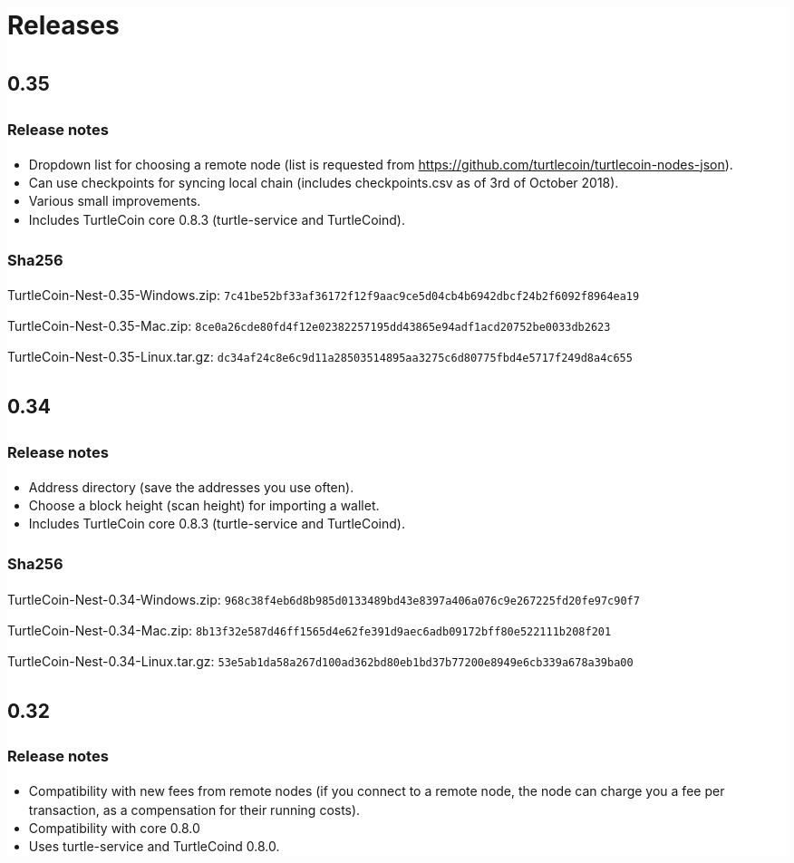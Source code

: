 # Releases

## 0.35

### Release notes

- Dropdown list for choosing a remote node (list is requested from https://github.com/turtlecoin/turtlecoin-nodes-json).
- Can use checkpoints for syncing local chain (includes checkpoints.csv as of 3rd of October 2018).
- Various small improvements.
- Includes TurtleCoin core 0.8.3 (turtle-service and TurtleCoind).

### Sha256

TurtleCoin-Nest-0.35-Windows.zip:
`7c41be52bf33af36172f12f9aac9ce5d04cb4b6942dbcf24b2f6092f8964ea19`

TurtleCoin-Nest-0.35-Mac.zip:
`8ce0a26cde80fd4f12e02382257195dd43865e94adf1acd20752be0033db2623`

TurtleCoin-Nest-0.35-Linux.tar.gz:
`dc34af24c8e6c9d11a28503514895aa3275c6d80775fbd4e5717f249d8a4c655`

## 0.34

### Release notes

- Address directory (save the addresses you use often).
- Choose a block height (scan height) for importing a wallet.
- Includes TurtleCoin core 0.8.3 (turtle-service and TurtleCoind).

### Sha256

TurtleCoin-Nest-0.34-Windows.zip:
`968c38f4eb6d8b985d0133489bd43e8397a406a076c9e267225fd20fe97c90f7`

TurtleCoin-Nest-0.34-Mac.zip:
`8b13f32e587d46ff1565d4e62fe391d9aec6adb09172bff80e522111b208f201`

TurtleCoin-Nest-0.34-Linux.tar.gz:
`53e5ab1da58a267d100ad362bd80eb1bd37b77200e8949e6cb339a678a39ba00`

## 0.32

### Release notes

- Compatibility with new fees from remote nodes (if you connect to a remote node, the node can charge you a fee per transaction, as a compensation for their running costs).
- Compatibility with core 0.8.0
- Uses turtle-service and TurtleCoind 0.8.0.
